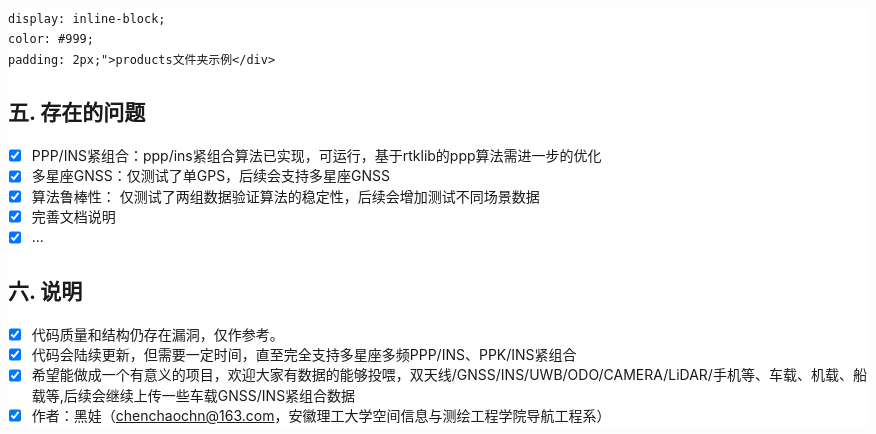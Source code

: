     display: inline-block;
    color: #999;
    padding: 2px;">products文件夹示例</div>
</center>

## 五. 存在的问题
- [x] PPP/INS紧组合：ppp/ins紧组合算法已实现，可运行，基于rtklib的ppp算法需进一步的优化
- [x] 多星座GNSS：仅测试了单GPS，后续会支持多星座GNSS
- [x] 算法鲁棒性： 仅测试了两组数据验证算法的稳定性，后续会增加测试不同场景数据
- [x] 完善文档说明
- [x] ...

## 六. 说明
- [x] 代码质量和结构仍存在漏洞，仅作参考。
- [x] 代码会陆续更新，但需要一定时间，直至完全支持多星座多频PPP/INS、PPK/INS紧组合
- [x] 希望能做成一个有意义的项目，欢迎大家有数据的能够投喂，双天线/GNSS/INS/UWB/ODO/CAMERA/LiDAR/手机等、车载、机载、船载等,后续会继续上传一些车载GNSS/INS紧组合数据
- [x] 作者：黑娃（chenchaochn@163.com，安徽理工大学空间信息与测绘工程学院导航工程系）